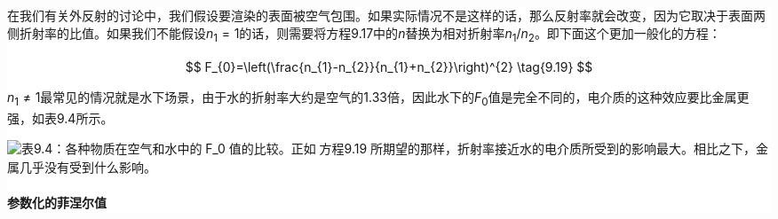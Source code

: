 在我们有关外反射的讨论中，我们假设要渲染的表面被空气包围。如果实际情况不是这样的话，那么反射率就会改变，因为它取决于表面两侧折射率的比值。如果我们不能假设$n_1 = 1$的话，则需要将方程9.17中的$n$替换为相对折射率$n_1/n_2$。即下面这个更加一般化的方程：

$$
F_{0}=\left(\frac{n_{1}-n_{2}}{n_{1}+n_{2}}\right)^{2}
\tag{9.19}  
$$

$n_1 \ne 1$最常见的情况就是水下场景，由于水的折射率大约是空气的1.33倍，因此水下的$F_0$值是完全不同的，电介质的这种效应要比金属更强，如表9.4所示。

![表9.4：各种物质在空气和水中的 F\_0 值的比较。正如 方程9.19 所期望的那样，折射率接近水的电介质所受到的影响最大。相比之下，金属几乎没有受到什么影响。](images/Chapter-9/20230611105427.png "表9.4：各种物质在空气和水中的 F_0 值的比较。正如 方程9.19 所期望的那样，折射率接近水的电介质所受到的影响最大。相比之下，金属几乎没有受到什么影响。")

#### 参数化的菲涅尔值

